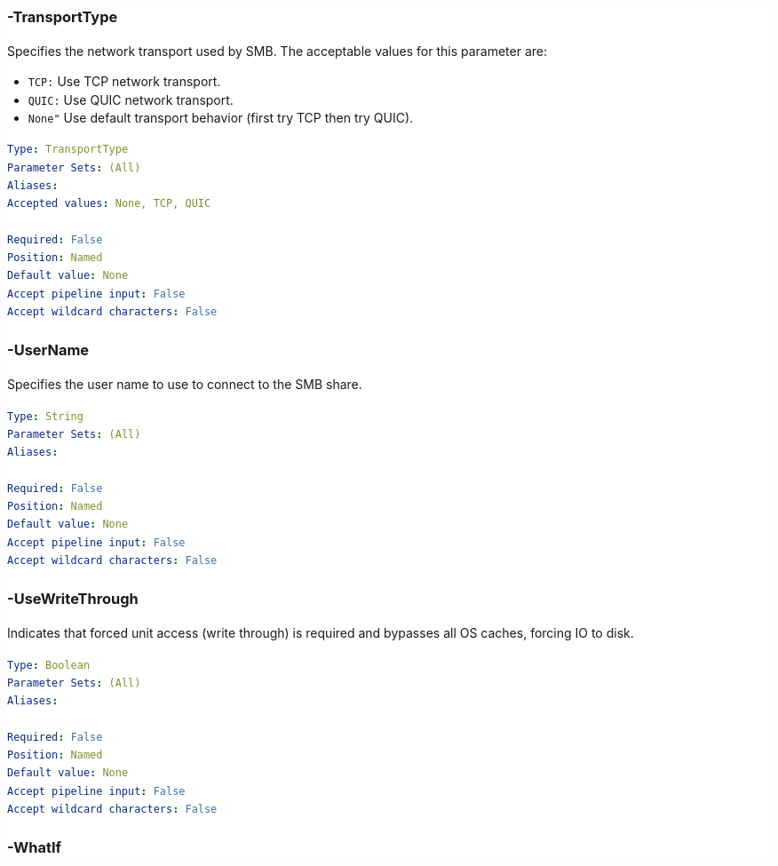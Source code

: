 ### -TransportType

Specifies the network transport used by SMB. The acceptable values for this parameter are:

- `TCP:` Use TCP network transport.
- `QUIC:` Use QUIC network transport.
- `None"` Use default transport behavior (first try TCP then try QUIC).

```yaml
Type: TransportType
Parameter Sets: (All)
Aliases:
Accepted values: None, TCP, QUIC

Required: False
Position: Named
Default value: None
Accept pipeline input: False
Accept wildcard characters: False
```

### -UserName

Specifies the user name to use to connect to the SMB share.

```yaml
Type: String
Parameter Sets: (All)
Aliases:

Required: False
Position: Named
Default value: None
Accept pipeline input: False
Accept wildcard characters: False
```

### -UseWriteThrough

Indicates that forced unit access (write through) is required and bypasses all OS caches, forcing
IO to disk.

```yaml
Type: Boolean
Parameter Sets: (All)
Aliases:

Required: False
Position: Named
Default value: None
Accept pipeline input: False
Accept wildcard characters: False
```

### -WhatIf
